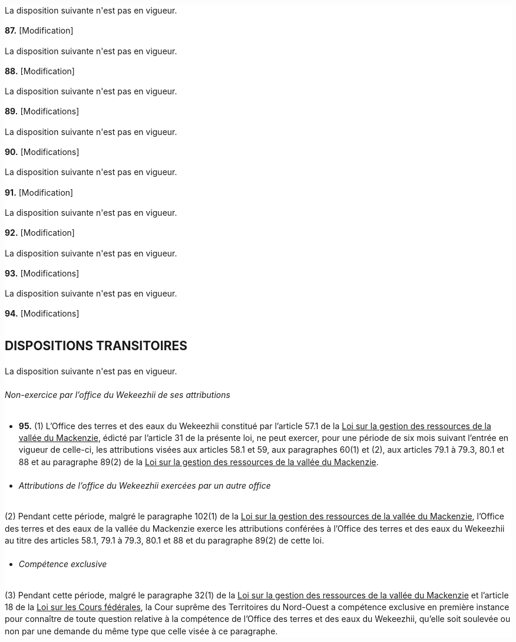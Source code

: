 La disposition suivante n'est pas en vigueur.

**87.** [Modification]

La disposition suivante n'est pas en vigueur.

**88.** [Modification]

La disposition suivante n'est pas en vigueur.

**89.** [Modifications]

La disposition suivante n'est pas en vigueur.

**90.** [Modifications]

La disposition suivante n'est pas en vigueur.

**91.** [Modification]

La disposition suivante n'est pas en vigueur.

**92.** [Modification]

La disposition suivante n'est pas en vigueur.

**93.** [Modifications]

La disposition suivante n'est pas en vigueur.

**94.** [Modifications]

## DISPOSITIONS TRANSITOIRES

La disposition suivante n'est pas en vigueur.

###### Non-exercice par l’office du Wekeezhii de ses attributions

  * **95.** (1) L’Office des terres et des eaux du Wekeezhii constitué par l’article 57.1 de la [Loi sur la gestion des ressources de la vallée du Mackenzie](/canada/fra/lois/M/M-0.2.md), édicté par l’article 31 de la présente loi, ne peut exercer, pour une période de six mois suivant l’entrée en vigueur de celle-ci, les attributions visées aux articles 58.1 et 59, aux paragraphes 60(1) et (2), aux articles 79.1 à 79.3, 80.1 et 88 et au paragraphe 89(2) de la [Loi sur la gestion des ressources de la vallée du Mackenzie](/canada/fra/lois/M/M-0.2.md).

  * ###### Attributions de l’office du Wekeezhii exercées par un autre office

(2) Pendant cette période, malgré le paragraphe 102(1) de la [Loi sur la gestion des ressources de la vallée du Mackenzie](/canada/fra/lois/M/M-0.2.md), l’Office des terres et des eaux de la vallée du Mackenzie exerce les attributions conférées à l’Office des terres et des eaux du Wekeezhii au titre des articles 58.1, 79.1 à 79.3, 80.1 et 88 et du paragraphe 89(2) de cette loi.

  * ###### Compétence exclusive

(3) Pendant cette période, malgré le paragraphe 32(1) de la [Loi sur la gestion des ressources de la vallée du Mackenzie](/canada/fra/lois/M/M-0.2.md) et l’article 18 de la [Loi sur les Cours fédérales](/canada/fra/lois/F/F-7.md), la Cour suprême des Territoires du Nord-Ouest a compétence exclusive en première instance pour connaître de toute question relative à la compétence de l’Office des terres et des eaux du Wekeezhii, qu’elle soit soulevée ou non par une demande du même type que celle visée à ce paragraphe.
